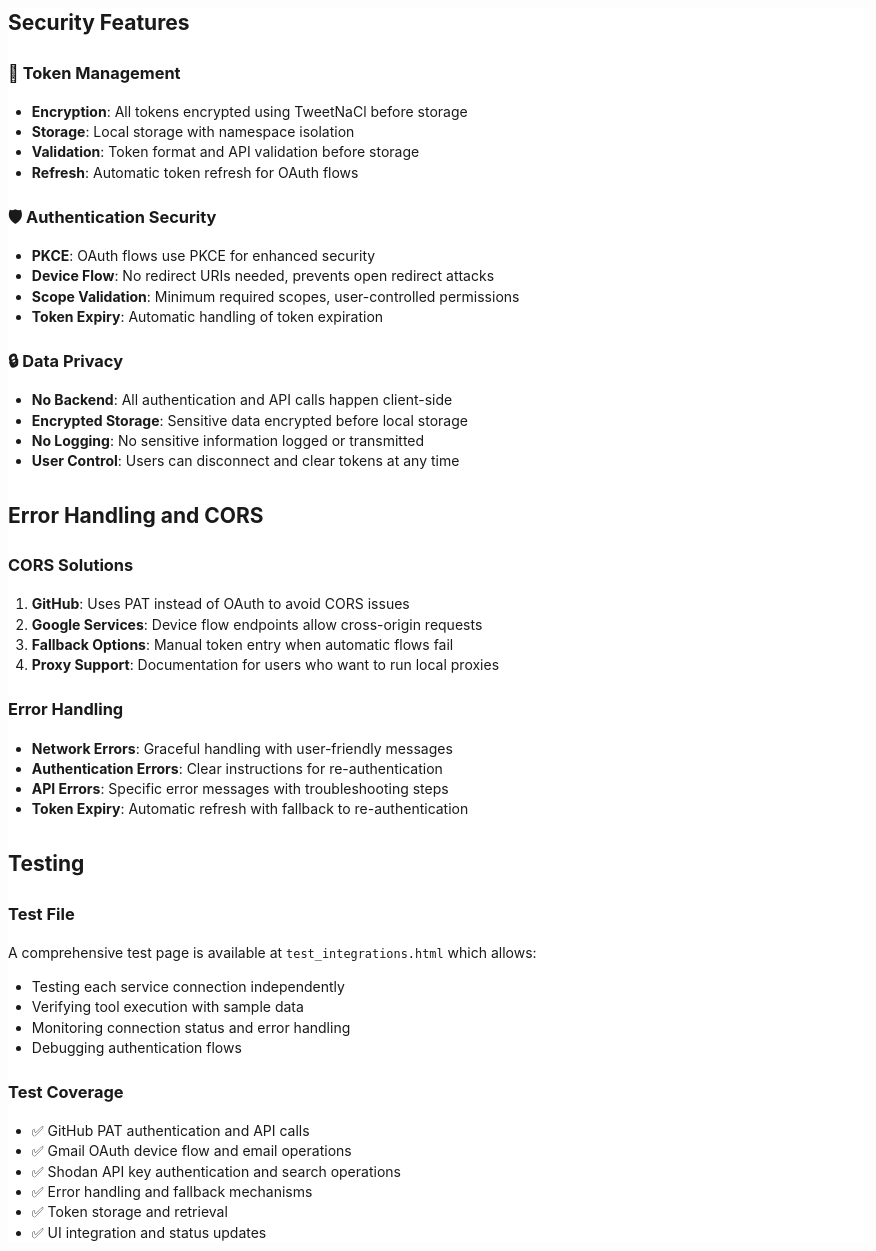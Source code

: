 ## Security Features

### 🔐 **Token Management**
- **Encryption**: All tokens encrypted using TweetNaCl before storage
- **Storage**: Local storage with namespace isolation
- **Validation**: Token format and API validation before storage
- **Refresh**: Automatic token refresh for OAuth flows

### 🛡️ **Authentication Security**
- **PKCE**: OAuth flows use PKCE for enhanced security
- **Device Flow**: No redirect URIs needed, prevents open redirect attacks
- **Scope Validation**: Minimum required scopes, user-controlled permissions
- **Token Expiry**: Automatic handling of token expiration

### 🔒 **Data Privacy**
- **No Backend**: All authentication and API calls happen client-side
- **Encrypted Storage**: Sensitive data encrypted before local storage
- **No Logging**: No sensitive information logged or transmitted
- **User Control**: Users can disconnect and clear tokens at any time

## Error Handling and CORS

### CORS Solutions
1. **GitHub**: Uses PAT instead of OAuth to avoid CORS issues
2. **Google Services**: Device flow endpoints allow cross-origin requests
3. **Fallback Options**: Manual token entry when automatic flows fail
4. **Proxy Support**: Documentation for users who want to run local proxies

### Error Handling
- **Network Errors**: Graceful handling with user-friendly messages
- **Authentication Errors**: Clear instructions for re-authentication
- **API Errors**: Specific error messages with troubleshooting steps
- **Token Expiry**: Automatic refresh with fallback to re-authentication

## Testing

### Test File
A comprehensive test page is available at `test_integrations.html` which allows:
- Testing each service connection independently
- Verifying tool execution with sample data
- Monitoring connection status and error handling
- Debugging authentication flows

### Test Coverage
- ✅ GitHub PAT authentication and API calls
- ✅ Gmail OAuth device flow and email operations
- ✅ Shodan API key authentication and search operations
- ✅ Error handling and fallback mechanisms
- ✅ Token storage and retrieval
- ✅ UI integration and status updates

